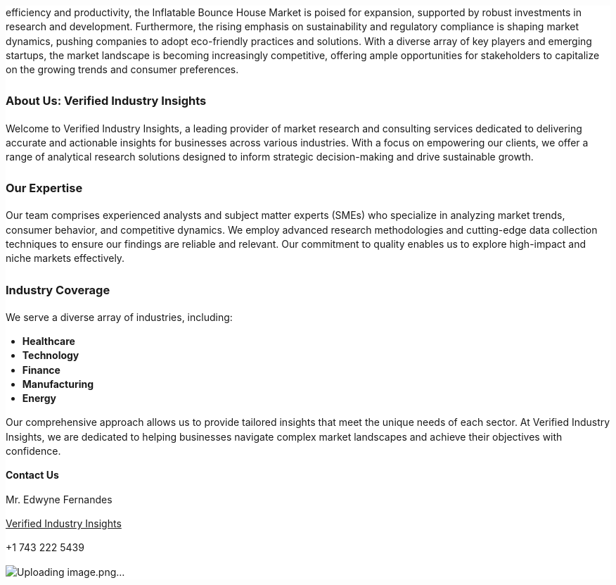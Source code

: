efficiency and productivity, the Inflatable Bounce House Market is poised for expansion, supported by robust investments in research and development. Furthermore, the rising emphasis on sustainability and regulatory compliance is shaping market dynamics, pushing companies to adopt eco-friendly practices and solutions. With a diverse array of key players and emerging startups, the market landscape is becoming increasingly competitive, offering ample opportunities for stakeholders to capitalize on the growing trends and consumer preferences.</p><h3>About Us: Verified Industry Insights</h3><p>Welcome to Verified Industry Insights, a leading provider of market research and consulting services dedicated to delivering accurate and actionable insights for businesses across various industries. With a focus on empowering our clients, we offer a range of analytical research solutions designed to inform strategic decision-making and drive sustainable growth.</p><h3>Our Expertise</h3><p>Our team comprises experienced analysts and subject matter experts (SMEs) who specialize in analyzing market trends, consumer behavior, and competitive dynamics. We employ advanced research methodologies and cutting-edge data collection techniques to ensure our findings are reliable and relevant. Our commitment to quality enables us to explore high-impact and niche markets effectively.</p><h3>Industry Coverage</h3><p>We serve a diverse array of industries, including:</p><ul><li><strong>Healthcare</strong></li><li><strong>Technology</strong></li><li><strong>Finance</strong></li><li><strong>Manufacturing</strong></li><li><strong>Energy</strong></li></ul><p>Our comprehensive approach allows us to provide tailored insights that meet the unique needs of each sector. At Verified Industry Insights, we are dedicated to helping businesses navigate complex market landscapes and achieve their objectives with confidence.</p><p><strong>Contact Us</strong></p><p>Mr. Edwyne Fernandes</p><p><a href="https://www.verifiedindustryinsights.com/">Verified Industry Insights</a></p><p>+1 743 222 5439</p>
![Uploading image.png…]()
